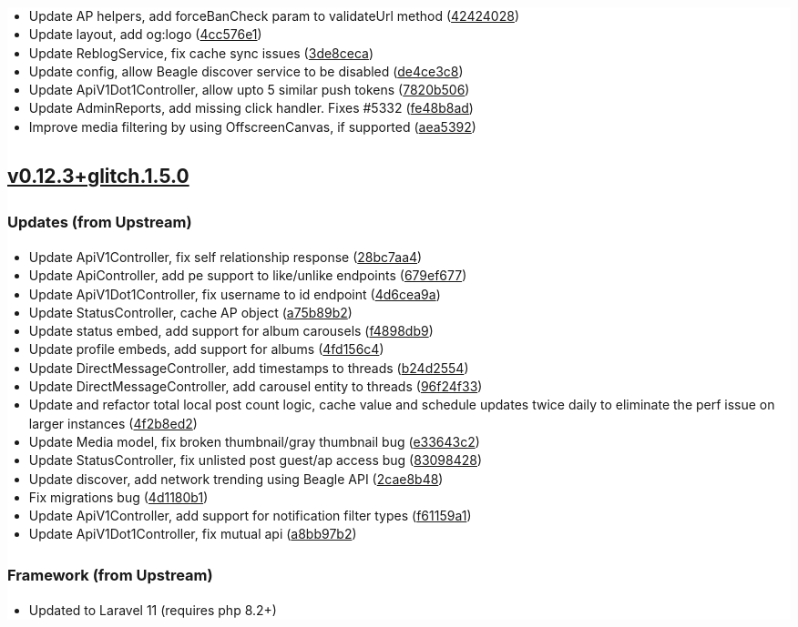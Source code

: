 - Update AP helpers, add forceBanCheck param to validateUrl method ([42424028](https://github.com/pixelfed/pixelfed/commit/42424028))
- Update layout, add og:logo ([4cc576e1](https://github.com/pixelfed/pixelfed/commit/4cc576e1))
- Update ReblogService, fix cache sync issues ([3de8ceca](https://github.com/pixelfed/pixelfed/commit/3de8ceca))
- Update config, allow Beagle discover service to be disabled ([de4ce3c8](https://github.com/pixelfed/pixelfed/commit/de4ce3c8))
- Update ApiV1Dot1Controller, allow upto 5 similar push tokens ([7820b506](https://github.com/pixelfed/pixelfed/commit/7820b506))
- Update AdminReports, add missing click handler. Fixes #5332 ([fe48b8ad](https://github.com/pixelfed/pixelfed/commit/fe48b8ad))
- Improve media filtering by using OffscreenCanvas, if supported ([aea5392](https://github.com/pixelfed/pixelfed/commit/aea5392))

## [v0.12.3+glitch.1.5.0](https://github.com/pixelfed-glitch/pixelfed/compare/v0.12.1-glitch.1.4.3...v0.12.3-glitch.1.5.0)

### Updates (from Upstream)
- Update ApiV1Controller, fix self relationship response ([28bc7aa4](https://github.com/pixelfed/pixelfed/commit/28bc7aa4))
- Update ApiController, add pe support to like/unlike endpoints ([679ef677](https://github.com/pixelfed/pixelfed/commit/679ef677))
- Update ApiV1Dot1Controller, fix username to id endpoint ([4d6cea9a](https://github.com/pixelfed/pixelfed/commit/4d6cea9a))
- Update StatusController, cache AP object ([a75b89b2](https://github.com/pixelfed/pixelfed/commit/a75b89b2))
- Update status embed, add support for album carousels ([f4898db9](https://github.com/pixelfed/pixelfed/commit/f4898db9))
- Update profile embeds, add support for albums ([4fd156c4](https://github.com/pixelfed/pixelfed/commit/4fd156c4))
- Update DirectMessageController, add timestamps to threads ([b24d2554](https://github.com/pixelfed/pixelfed/commit/b24d2554))
- Update DirectMessageController, add carousel entity to threads ([96f24f33](https://github.com/pixelfed/pixelfed/commit/96f24f33))
- Update and refactor total local post count logic, cache value and schedule updates twice daily to eliminate the perf issue on larger instances ([4f2b8ed2](https://github.com/pixelfed/pixelfed/commit/4f2b8ed2))
- Update Media model, fix broken thumbnail/gray thumbnail bug ([e33643c2](https://github.com/pixelfed/pixelfed/commit/e33643c2))
- Update StatusController, fix unlisted post guest/ap access bug ([83098428](https://github.com/pixelfed/pixelfed/commit/83098428))
- Update discover, add network trending using Beagle API ([2cae8b48](https://github.com/pixelfed/pixelfed/commit/2cae8b48))
- Fix migrations bug ([4d1180b1](https://github.com/pixelfed/pixelfed/commit/4d1180b1))
- Update ApiV1Controller, add support for notification filter types ([f61159a1](https://github.com/pixelfed/pixelfed/commit/f61159a1))
- Update ApiV1Dot1Controller, fix mutual api ([a8bb97b2](https://github.com/pixelfed/pixelfed/commit/a8bb97b2))

### Framework (from Upstream)
- Updated to Laravel 11 (requires php 8.2+)

